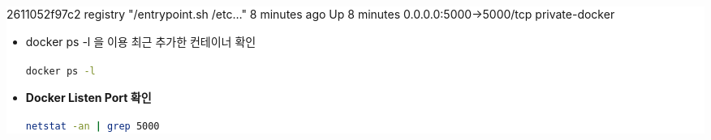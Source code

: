   2611052f97c2        registry               "/entrypoint.sh /etc…"   8 minutes ago       Up 8 minutes                  0.0.0.0:5000->5000/tcp   private-docker

- docker ps -l 을 이용  최근 추가한 컨테이너 확인

  ```sh
  docker ps -l
  ```

- **Docker Listen Port 확인**

  ```sh
  netstat -an | grep 5000
  ```

  


